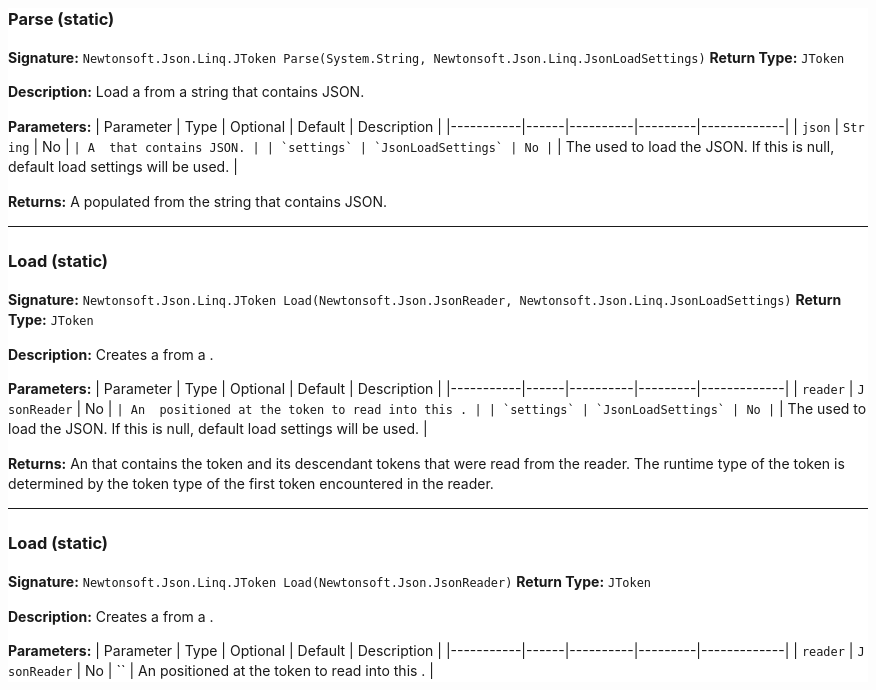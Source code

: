 
### Parse (static)

**Signature:** `Newtonsoft.Json.Linq.JToken Parse(System.String, Newtonsoft.Json.Linq.JsonLoadSettings)`
**Return Type:** `JToken`

**Description:** Load a  from a string that contains JSON.

**Parameters:**
| Parameter | Type | Optional | Default | Description |
|-----------|------|----------|---------|-------------|
| `json` | `String` | No | `` | A  that contains JSON. |
| `settings` | `JsonLoadSettings` | No | `` | The  used to load the JSON.
            If this is null, default load settings will be used. |

**Returns:** A  populated from the string that contains JSON.

---

### Load (static)

**Signature:** `Newtonsoft.Json.Linq.JToken Load(Newtonsoft.Json.JsonReader, Newtonsoft.Json.Linq.JsonLoadSettings)`
**Return Type:** `JToken`

**Description:** Creates a  from a .

**Parameters:**
| Parameter | Type | Optional | Default | Description |
|-----------|------|----------|---------|-------------|
| `reader` | `JsonReader` | No | `` | An  positioned at the token to read into this . |
| `settings` | `JsonLoadSettings` | No | `` | The  used to load the JSON.
            If this is null, default load settings will be used. |

**Returns:** An  that contains the token and its descendant tokens
            that were read from the reader. The runtime type of the token is determined
            by the token type of the first token encountered in the reader.

---

### Load (static)

**Signature:** `Newtonsoft.Json.Linq.JToken Load(Newtonsoft.Json.JsonReader)`
**Return Type:** `JToken`

**Description:** Creates a  from a .

**Parameters:**
| Parameter | Type | Optional | Default | Description |
|-----------|------|----------|---------|-------------|
| `reader` | `JsonReader` | No | `` | An  positioned at the token to read into this . |
